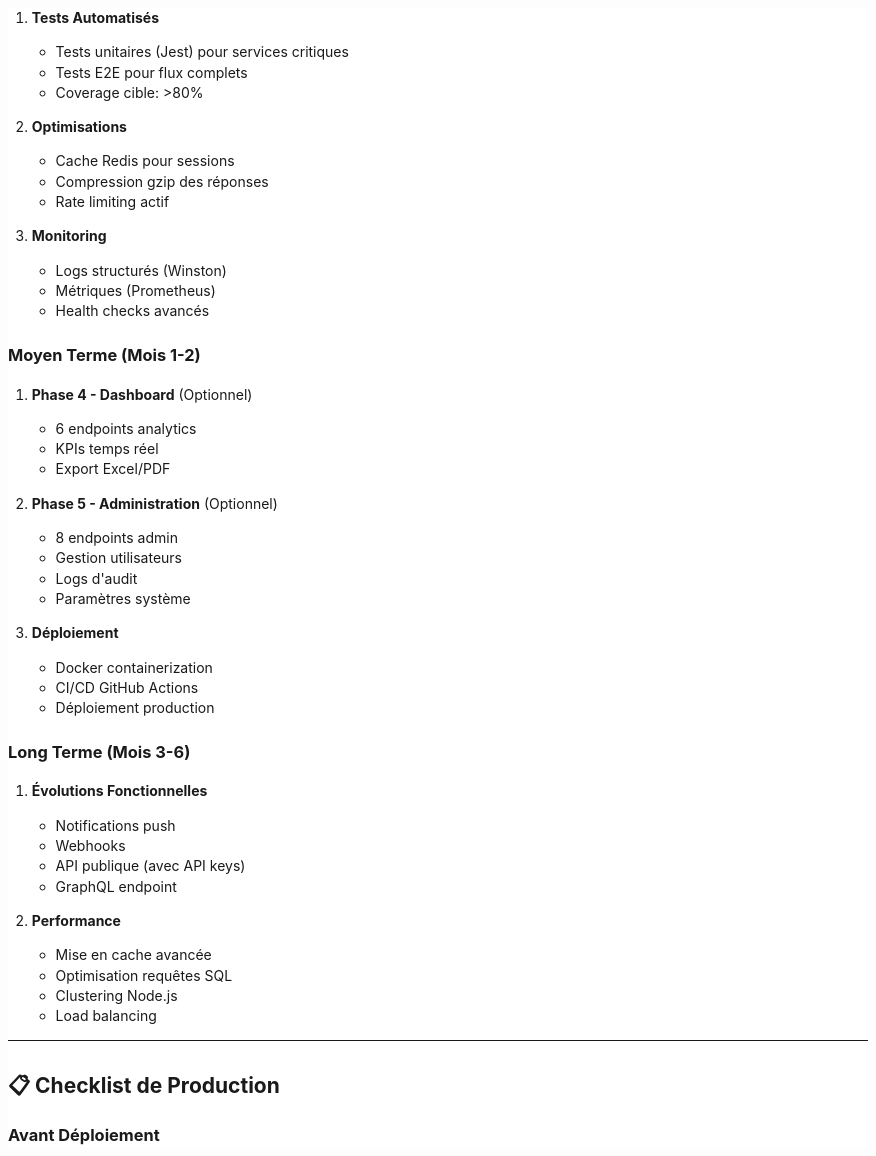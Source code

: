 1. **Tests Automatisés**
   - Tests unitaires (Jest) pour services critiques
   - Tests E2E pour flux complets
   - Coverage cible: >80%

2. **Optimisations**
   - Cache Redis pour sessions
   - Compression gzip des réponses
   - Rate limiting actif

3. **Monitoring**
   - Logs structurés (Winston)
   - Métriques (Prometheus)
   - Health checks avancés

### Moyen Terme (Mois 1-2)

1. **Phase 4 - Dashboard** (Optionnel)
   - 6 endpoints analytics
   - KPIs temps réel
   - Export Excel/PDF

2. **Phase 5 - Administration** (Optionnel)
   - 8 endpoints admin
   - Gestion utilisateurs
   - Logs d'audit
   - Paramètres système

3. **Déploiement**
   - Docker containerization
   - CI/CD GitHub Actions
   - Déploiement production

### Long Terme (Mois 3-6)

1. **Évolutions Fonctionnelles**
   - Notifications push
   - Webhooks
   - API publique (avec API keys)
   - GraphQL endpoint

2. **Performance**
   - Mise en cache avancée
   - Optimisation requêtes SQL
   - Clustering Node.js
   - Load balancing

---

## 📋 Checklist de Production

### Avant Déploiement
